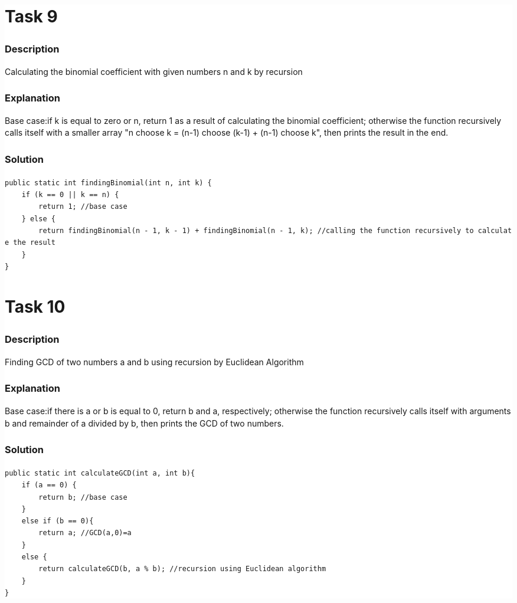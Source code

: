 # Task 9
### Description
Calculating the binomial coefficient with given numbers n and k by recursion
### Explanation
Base case:if k is equal to zero or n, return 1 as a result of calculating the binomial coefficient; otherwise the function recursively calls itself with a smaller array "n choose k = (n-1) choose (k-1) + (n-1) choose k", then prints the result in the end.
### Solution
    public static int findingBinomial(int n, int k) {
        if (k == 0 || k == n) {
            return 1; //base case
        } else {
            return findingBinomial(n - 1, k - 1) + findingBinomial(n - 1, k); //calling the function recursively to calculate the result
        }
    }

# Task 10
### Description
Finding GCD of two numbers a and b using recursion by Euclidean Algorithm
### Explanation
Base case:if there is a or b is equal to 0, return b and a, respectively; otherwise the function recursively calls itself with arguments b and remainder of a divided by b, then prints the GCD of two numbers.
### Solution
    public static int calculateGCD(int a, int b){
        if (a == 0) {
            return b; //base case
        }
        else if (b == 0){
            return a; //GCD(a,0)=a
        }
        else {
            return calculateGCD(b, a % b); //recursion using Euclidean algorithm
        }
    }